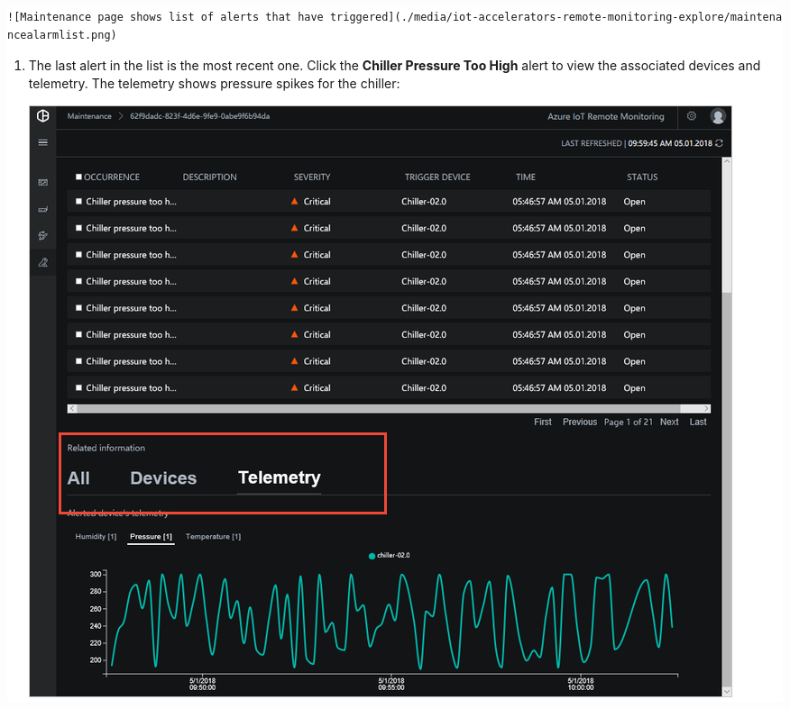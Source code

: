     ![Maintenance page shows list of alerts that have triggered](./media/iot-accelerators-remote-monitoring-explore/maintenancealarmlist.png)

1. The last alert in the list is the most recent one. Click the **Chiller Pressure Too High** alert to view the associated devices and telemetry. The telemetry shows pressure spikes for the chiller:

    ![Maintenance page shows telemetry for selected alert](./media/iot-accelerators-remote-monitoring-explore/maintenancetelemetry.png)
